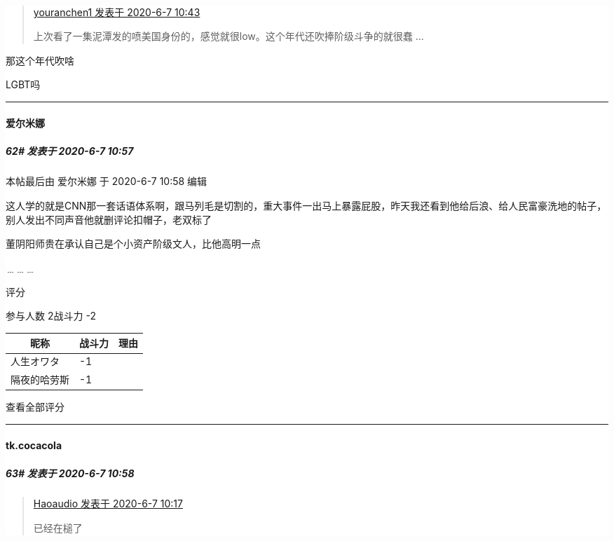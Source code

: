 

<blockquote><a href="httphttps://bbs.saraba1st.com/2b/forum.php?mod=redirect&amp;goto=findpost&amp;pid=47707028&amp;ptid=1940087" target="_blank">youranchen1 发表于 2020-6-7 10:43</a>

上次看了一集泥潭发的喷美国身份的，感觉就很low。这个年代还吹捧阶级斗争的就很蠢 ...</blockquote>
那这个年代吹啥


LGBT吗







*****

####  爱尔米娜  
##### 62#       发表于 2020-6-7 10:57



 本帖最后由 爱尔米娜 于 2020-6-7 10:58 编辑 

这人学的就是CNN那一套话语体系啊，跟马列毛是切割的，重大事件一出马上暴露屁股，昨天我还看到他给后浪、给人民富豪洗地的帖子，别人发出不同声音他就删评论扣帽子，老双标了

董阴阳师贵在承认自己是个小资产阶级文人，比他高明一点



﹍﹍﹍

评分





 参与人数 2战斗力 -2

|昵称|战斗力|理由|
|----|---|---|
| 人生オワタ|-1||
| 隔夜的哈劳斯|-1||



查看全部评分






*****

####  tk.cocacola  
##### 63#       发表于 2020-6-7 10:58



<blockquote><a href="httphttps://bbs.saraba1st.com/2b/forum.php?mod=redirect&amp;goto=findpost&amp;pid=47706824&amp;ptid=1940087" target="_blank">Haoaudio 发表于 2020-6-7 10:17</a>

已经在槌了
